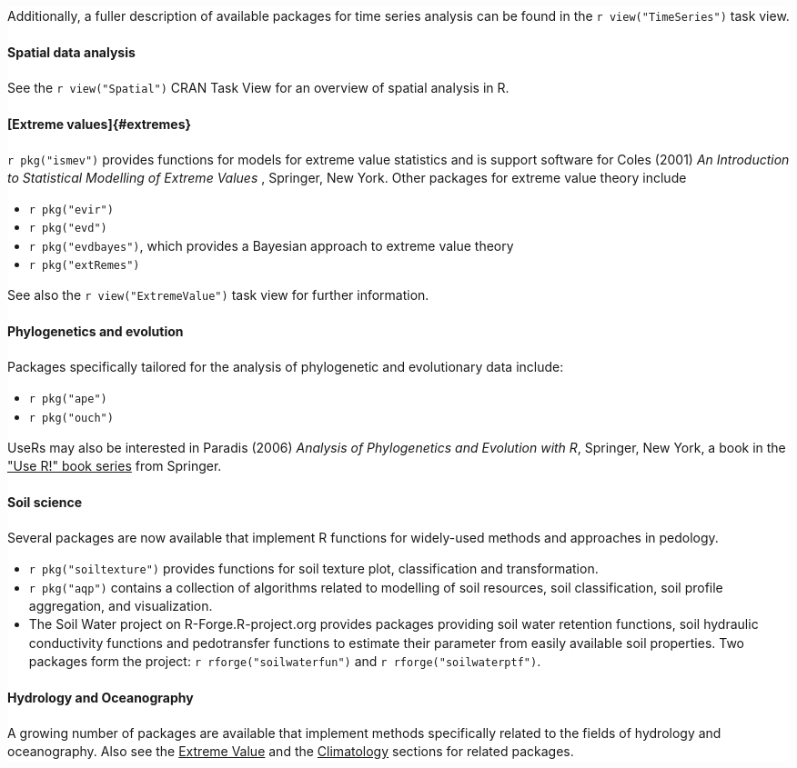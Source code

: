 Additionally, a fuller description of available packages for time series
analysis can be found in the `r view("TimeSeries")` task
view.

#### Spatial data analysis

See the `r view("Spatial")` CRAN Task View for an overview
of spatial analysis in R.

#### [Extreme values]{#extremes}

`r pkg("ismev")` provides functions for models for extreme
value statistics and is support software for Coles (2001) *An
Introduction to Statistical Modelling of Extreme Values* , Springer, New
York. Other packages for extreme value theory include

-   `r pkg("evir")`
-   `r pkg("evd")`
-   `r pkg("evdbayes")`, which provides a Bayesian approach
    to extreme value theory
-   `r pkg("extRemes")`

See also the `r view("ExtremeValue")` task view for further information.


#### Phylogenetics and evolution

Packages specifically tailored for the analysis of phylogenetic and
evolutionary data include:

-   `r pkg("ape")`
-   `r pkg("ouch")`

UseRs may also be interested in Paradis (2006) *Analysis of
Phylogenetics and Evolution with R*, Springer, New York, a book in the
["Use R!" book series](https://www.springer.com/series/6991) from Springer.

#### Soil science

Several packages are now available that implement R functions for
widely-used methods and approaches in pedology.

-   `r pkg("soiltexture")` provides functions for soil
    texture plot, classification and transformation.
-   `r pkg("aqp")` contains a collection of algorithms
    related to modelling of soil resources, soil classification, soil
    profile aggregation, and visualization.
-   The Soil Water project on R-Forge.R-project.org provides packages
    providing soil water retention functions, soil hydraulic
    conductivity functions and pedotransfer functions to estimate their
    parameter from easily available soil properties. Two packages form
    the project: `r rforge("soilwaterfun")` and `r rforge("soilwaterptf")`.

#### Hydrology and Oceanography

A growing number of packages are available that implement methods
specifically related to the fields of hydrology and oceanography. Also
see the [Extreme Value](#extremes) and the [Climatology](#secclimatology)
sections for related packages.
